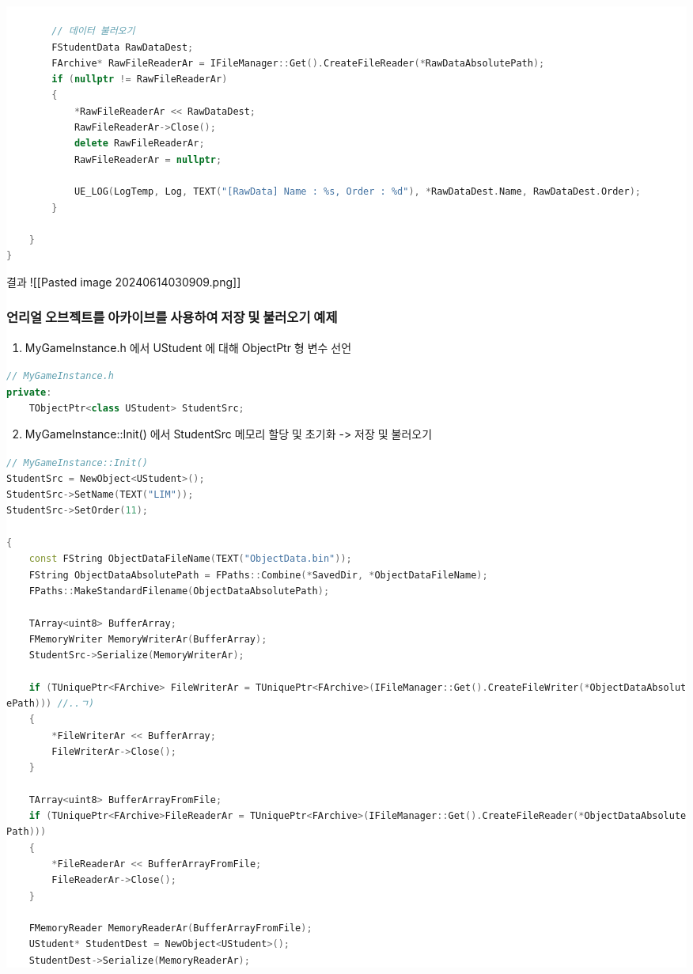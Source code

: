 ```c++

		// 데이터 불러오기
		FStudentData RawDataDest;
		FArchive* RawFileReaderAr = IFileManager::Get().CreateFileReader(*RawDataAbsolutePath);
		if (nullptr != RawFileReaderAr)
		{
			*RawFileReaderAr << RawDataDest;
			RawFileReaderAr->Close();
			delete RawFileReaderAr;
			RawFileReaderAr = nullptr;

			UE_LOG(LogTemp, Log, TEXT("[RawData] Name : %s, Order : %d"), *RawDataDest.Name, RawDataDest.Order);
		}

	}
}
```
결과
![[Pasted image 20240614030909.png]]

### 언리얼 오브젝트를 아카이브를 사용하여 저장 및 불러오기 예제

1. MyGameInstance.h 에서 UStudent 에 대해 ObjectPtr 형 변수 선언
```c++
// MyGameInstance.h
private:
	TObjectPtr<class UStudent> StudentSrc;
```

2. MyGameInstance::Init() 에서 StudentSrc 메모리 할당 및 초기화 -> 저장 및 불러오기
```c++
// MyGameInstance::Init()
StudentSrc = NewObject<UStudent>();
StudentSrc->SetName(TEXT("LIM"));
StudentSrc->SetOrder(11);

{
	const FString ObjectDataFileName(TEXT("ObjectData.bin"));
	FString ObjectDataAbsolutePath = FPaths::Combine(*SavedDir, *ObjectDataFileName);
	FPaths::MakeStandardFilename(ObjectDataAbsolutePath);

	TArray<uint8> BufferArray;
	FMemoryWriter MemoryWriterAr(BufferArray);
	StudentSrc->Serialize(MemoryWriterAr);

	if (TUniquePtr<FArchive> FileWriterAr = TUniquePtr<FArchive>(IFileManager::Get().CreateFileWriter(*ObjectDataAbsolutePath))) //..ㄱ)
	{
		*FileWriterAr << BufferArray;
		FileWriterAr->Close();
	}

	TArray<uint8> BufferArrayFromFile;
	if (TUniquePtr<FArchive>FileReaderAr = TUniquePtr<FArchive>(IFileManager::Get().CreateFileReader(*ObjectDataAbsolutePath)))
	{
		*FileReaderAr << BufferArrayFromFile;
		FileReaderAr->Close();
	}

	FMemoryReader MemoryReaderAr(BufferArrayFromFile);
	UStudent* StudentDest = NewObject<UStudent>();
	StudentDest->Serialize(MemoryReaderAr);
```
